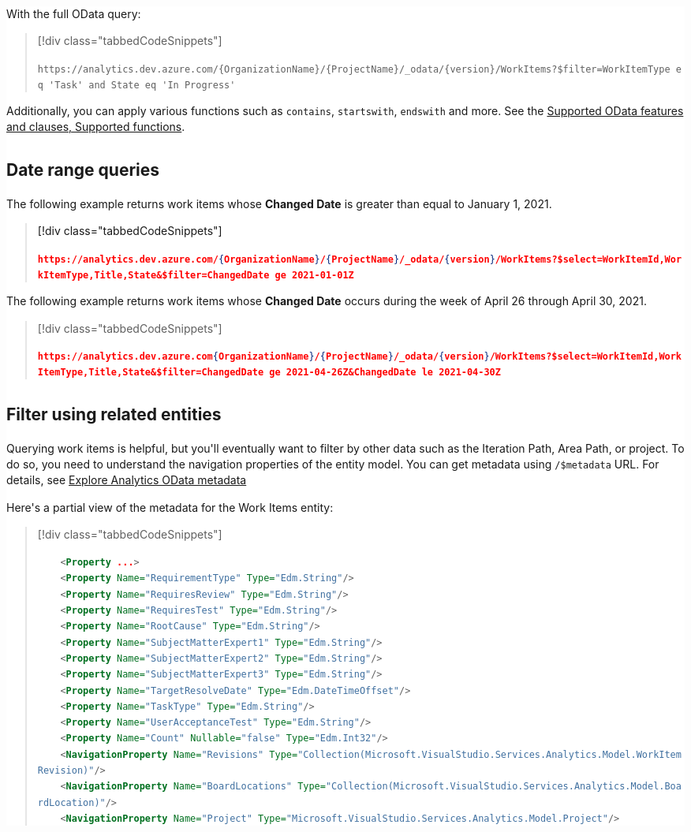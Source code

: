 With the full OData query:

> [!div class="tabbedCodeSnippets"]
> ```OData
> https://analytics.dev.azure.com/{OrganizationName}/{ProjectName}/_odata/{version}/WorkItems?$filter=WorkItemType eq 'Task' and State eq 'In Progress'
> ```

Additionally, you can apply various functions such as `contains`, `startswith`, `endswith` and more. See the [Supported OData features and clauses, Supported functions](odata-supported-features.md#supported-functions). 

<a id="date-range-queries" /> 

## Date range queries

The following example returns work items whose **Changed Date** is greater than equal to January 1, 2021. 

> [!div class="tabbedCodeSnippets"]
> ```JSON
> https://analytics.dev.azure.com/{OrganizationName}/{ProjectName}/_odata/{version}/WorkItems?$select=WorkItemId,WorkItemType,Title,State&$filter=ChangedDate ge 2021-01-01Z
> ```


The following example returns work items whose **Changed Date** occurs during the week of April 26 through April 30, 2021.  

> [!div class="tabbedCodeSnippets"]
> ```JSON
> https://analytics.dev.azure.com{OrganizationName}/{ProjectName}/_odata/{version}/WorkItems?$select=WorkItemId,WorkItemType,Title,State&$filter=ChangedDate ge 2021-04-26Z&ChangedDate le 2021-04-30Z
> ```
 



<a id="filter-related-entities" />

## Filter using related entities

Querying work items is helpful, but you'll eventually want to filter by other data such as the Iteration Path, Area Path, or project. To do so, you need to understand the navigation properties of the entity model. You can get metadata using `/$metadata` URL. For details, see [Explore Analytics OData metadata](analytics-metadata.md) 

Here's a partial view of the metadata for the Work Items entity:

> [!div class="tabbedCodeSnippets"]
> ```XML
>     <Property ...>
>     <Property Name="RequirementType" Type="Edm.String"/>
>     <Property Name="RequiresReview" Type="Edm.String"/>
>     <Property Name="RequiresTest" Type="Edm.String"/>
>     <Property Name="RootCause" Type="Edm.String"/>
>     <Property Name="SubjectMatterExpert1" Type="Edm.String"/>
>     <Property Name="SubjectMatterExpert2" Type="Edm.String"/>
>     <Property Name="SubjectMatterExpert3" Type="Edm.String"/>
>     <Property Name="TargetResolveDate" Type="Edm.DateTimeOffset"/>
>     <Property Name="TaskType" Type="Edm.String"/>
>     <Property Name="UserAcceptanceTest" Type="Edm.String"/>
>     <Property Name="Count" Nullable="false" Type="Edm.Int32"/>
>     <NavigationProperty Name="Revisions" Type="Collection(Microsoft.VisualStudio.Services.Analytics.Model.WorkItemRevision)"/>
>     <NavigationProperty Name="BoardLocations" Type="Collection(Microsoft.VisualStudio.Services.Analytics.Model.BoardLocation)"/>
>     <NavigationProperty Name="Project" Type="Microsoft.VisualStudio.Services.Analytics.Model.Project"/>